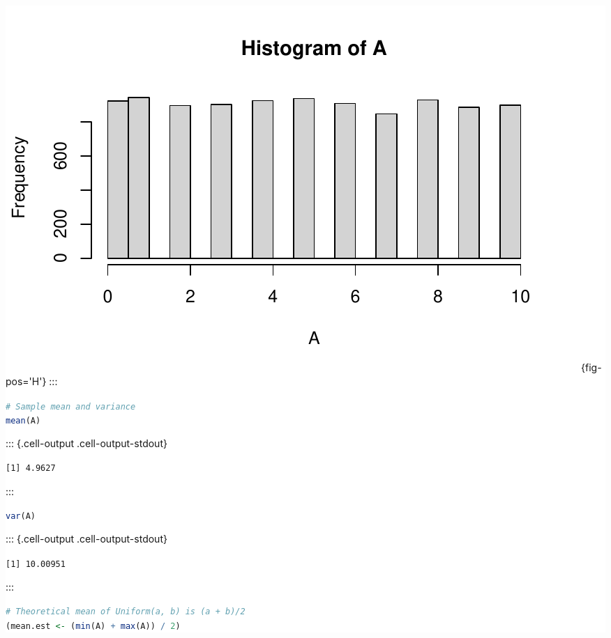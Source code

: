 ![](App_B-distribution_files/figure-pdf/unnamed-chunk-1-1.pdf){fig-pos='H'}
:::

```{.r .cell-code}
# Sample mean and variance
mean(A)
```

::: {.cell-output .cell-output-stdout}

```
[1] 4.9627
```


:::

```{.r .cell-code}
var(A)
```

::: {.cell-output .cell-output-stdout}

```
[1] 10.00951
```


:::

```{.r .cell-code}
# Theoretical mean of Uniform(a, b) is (a + b)/2
(mean.est <- (min(A) + max(A)) / 2)
```
